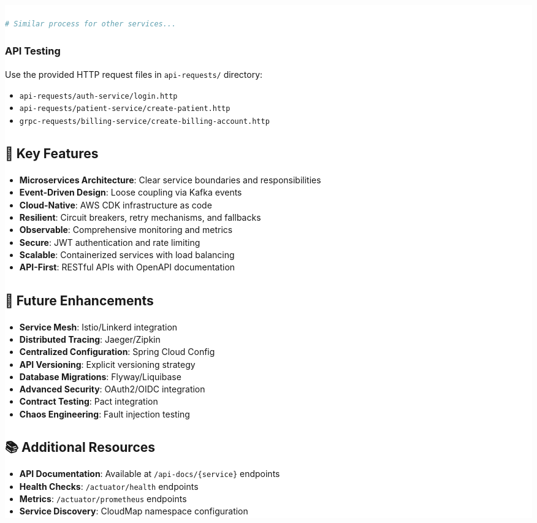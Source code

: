 ```bash

# Similar process for other services...
```

### API Testing

Use the provided HTTP request files in `api-requests/` directory:

- `api-requests/auth-service/login.http`
- `api-requests/patient-service/create-patient.http`
- `grpc-requests/billing-service/create-billing-account.http`

## 🎯 Key Features

- **Microservices Architecture**: Clear service boundaries and responsibilities
- **Event-Driven Design**: Loose coupling via Kafka events
- **Cloud-Native**: AWS CDK infrastructure as code
- **Resilient**: Circuit breakers, retry mechanisms, and fallbacks
- **Observable**: Comprehensive monitoring and metrics
- **Secure**: JWT authentication and rate limiting
- **Scalable**: Containerized services with load balancing
- **API-First**: RESTful APIs with OpenAPI documentation

## 🔮 Future Enhancements

- **Service Mesh**: Istio/Linkerd integration
- **Distributed Tracing**: Jaeger/Zipkin
- **Centralized Configuration**: Spring Cloud Config
- **API Versioning**: Explicit versioning strategy
- **Database Migrations**: Flyway/Liquibase
- **Advanced Security**: OAuth2/OIDC integration
- **Contract Testing**: Pact integration
- **Chaos Engineering**: Fault injection testing

## 📚 Additional Resources

- **API Documentation**: Available at `/api-docs/{service}` endpoints
- **Health Checks**: `/actuator/health` endpoints
- **Metrics**: `/actuator/prometheus` endpoints
- **Service Discovery**: CloudMap namespace configuration

